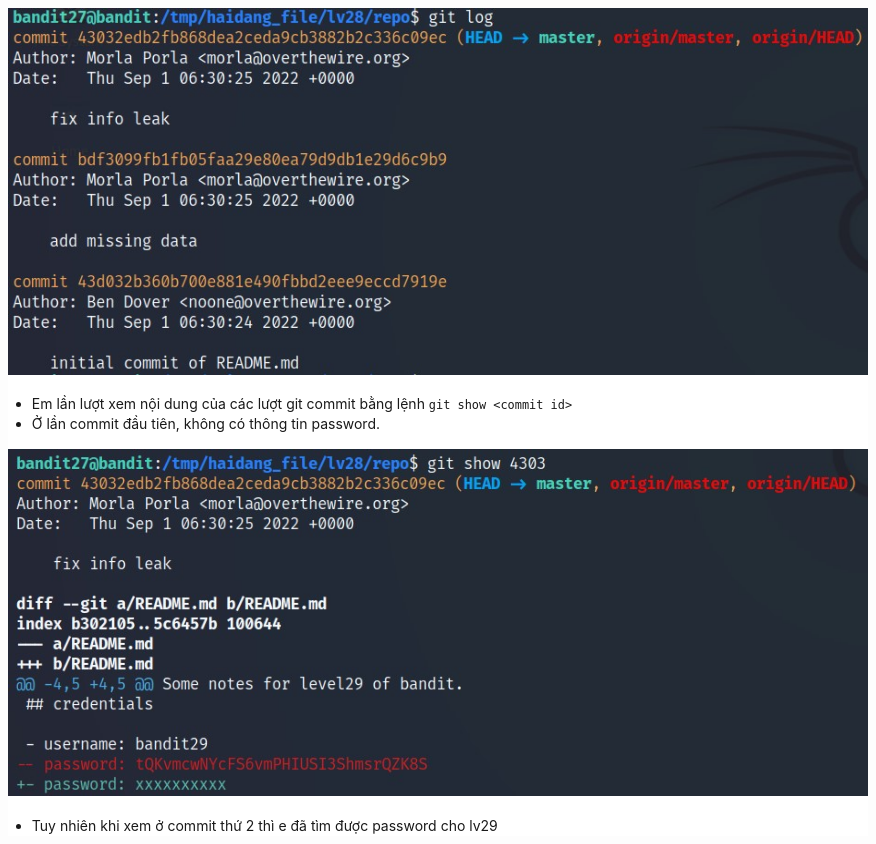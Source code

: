 ![](img/lv28.3.jpg)

- Em lần lượt xem nội dung của các lượt git commit bằng lệnh `git show <commit id>`
- Ở lần commit đầu tiên, không có thông tin password. 

![](img/lv28.4.jpg)

- Tuy nhiên khi xem ở commit thứ 2 thì e đã tìm được password cho lv29
